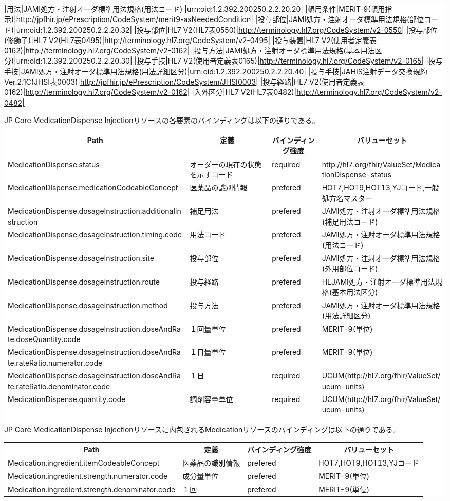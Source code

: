 |用法|JAMI処方・注射オーダ標準用法規格(用法コード) |urn:oid:1.2.392.200250.2.2.20.20|
|頓用条件|MERIT-9(頓用指示)|http://jpfhir.jp/ePrescription/CodeSystem/merit9-asNeededCondition|
|投与部位|JAMI処方・注射オーダ標準用法規格(部位コード)|urn:oid:1.2.392.200250.2.2.20.32|
|投与部位|HL7 V2(HL7表0550)|http://terminology.hl7.org/CodeSystem/v2-0550|
|投与部位(修飾子)|HL7 V2(HL7表0495)|http://terminology.hl7.org/CodeSystem/v2-0495|
|投与装置|HL7 V2(使用者定義表0162)|http://terminology.hl7.org/CodeSystem/v2-0162|
|投与方法|JAMI処方・注射オーダ標準用法規格(基本用法区分)|urn:oid:1.2.392.200250.2.2.20.30|
|投与手技|HL7 V2(使用者定義表0165)|http://terminology.hl7.org/CodeSystem/v2-0165|
|投与手技|JAMI処方・注射オーダ標準用法規格(用法詳細区分)|urn:oid:1.2.392.200250.2.2.20.40|
|投与手技|JAHIS注射データ交換規約Ver.2.1C(JHSI表0003)|http://jpfhir.jp/ePrescription/CodeSystem/JHSI0003|
|投与経路|HL7 V2(使用者定義表0162)|http://terminology.hl7.org/CodeSystem/v2-0162|
|入外区分|HL7 V2(HL7表0482)|http://terminology.hl7.org/CodeSystem/v2-0482|

JP Core MedicationDispense Injectionリソースの各要素のバインディングは以下の通りである。

| Path                            | 定義                               | バインディング強度 | バリューセット |
| ------------------------------- | ---------------------------------- | ------------------ | -------------- |
| MedicationDispense.status | オーダーの現在の状態を示すコード | required | http://hl7.org/fhir/ValueSet/MedicationDispense-status |
| MedicationDispense.medicationCodeableConcept | 医薬品の識別情報 | prefered | HOT7,HOT9,HOT13,YJコード,一般処方名マスター |
| MedicationDispense.dosageInstruction.additionalInstruction | 補足用法 | prefered | JAMI処方・注射オーダ標準用法規格(補足用法コード) |
| MedicationDispense.dosageInstruction.timing.code | 用法コード | prefered | JAMI処方・注射オーダ標準用法規格(用法コード) |
| MedicationDispense.dosageInstruction.site | 投与部位 | prefered | JAMI処方・注射オーダ標準用法規格(外用部位コード) |
| MedicationDispense.dosageInstruction.route | 投与経路 | prefered | HLJAMI処方・注射オーダ標準用法規格(基本用法区分) |
| MedicationDispense.dosageInstruction.method | 投与方法 | prefered | JAMI処方・注射オーダ標準用法規格(用法詳細区分) |
| MedicationDispense.dosageInstruction.doseAndRate.doseQuantity.code | １回量単位 | prefered | MERIT-9(単位) |
| MedicationDispense.dosageInstruction.doseAndRate.rateRatio.numerator.code | １日量単位 | prefered | MERIT-9(単位) |
| MedicationDispense.dosageInstruction.doseAndRate.rateRatio.denominator.code | １日 | required | UCUM(http://hl7.org/fhir/ValueSet/ucum-units) |
| MedicationDispense.quantity.code | 調剤容量単位 | required | UCUM(http://hl7.org/fhir/ValueSet/ucum-units) |

JP Core MedicationDispense Injectionリソースに内包されるMedicationリソースのバインディングは以下の通りである。

| Path                            | 定義                               | バインディング強度 | バリューセット |
| ------------------------------- | ---------------------------------- | ------------------ | -------------- |
| Medication.ingredient.itemCodeableConcept | 医薬品の識別情報 | prefered | HOT7,HOT9,HOT13,YJコード |
| Medication.ingredient.strength.numerator.code | 成分量単位 | prefered | MERIT-9(単位) |
| Medication.ingredient.strength.denominator.code | １回 | prefered | MERIT-9(単位) |
